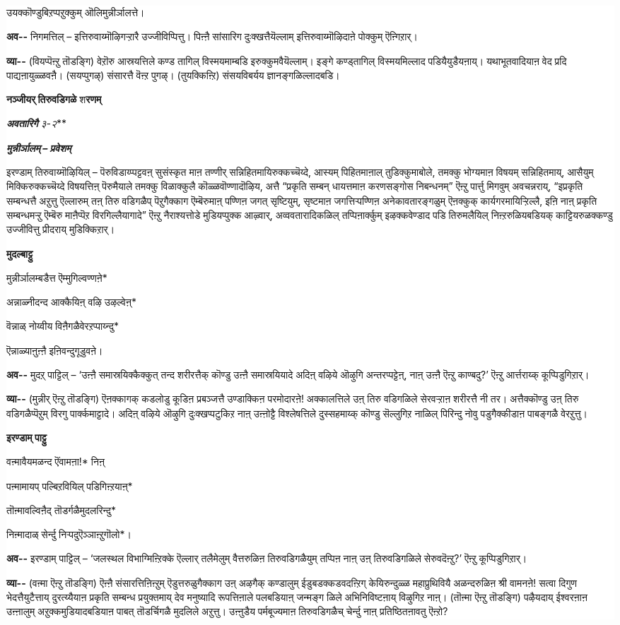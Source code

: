 उयक्कॊण्डुबिऱप्पऱुक्कुम् ऒलिमुन्नीर्ञालत्ते।

**अव--** निगमत्तिल् – इत्तिरुवाय्मॊऴिगऱ्ऱारै उज्जीविप्पित्तु। पिऩ्ऩै सांसारिग दुःक्खत्तैयॆल्लाम् इत्तिरुवाय्मॊऴिदाऩे पोक्कुम् ऎऩ्गिऱार्।

**व्या--** (वियप्पॆऩ्ऱु तॊडङ्गि) वेऱॊरु आस्रयत्तिले कण्ड तागिल् विस्मयमाम्बडि इरुक्कुमवैयॆल्लाम्। इङ्गे कण्ड्तागिल् विस्मयमिल्लाद पडियैयुडैयऩाय्। यथाभूतवादियाऩ वेद प्रदि पाद्यऩायुळ्ळवऩै।
(सयप्पुगऴ्) संसारत्तै वॆऩ्ऱ पुगऴ्। (तुयक्किऩ्ऱि) संसयविबर्यय ज्ञानङ्गळिल्लादबडि।

**नञ्जीयर् तिरुवडिगळे** श**रणम्**

***अवतारिगै** ३-२***

***मुन्नीर्ञालम् – प्रवेशम्***

इरण्डाम् तिरुवाय्मॊऴियिल् – पॆरुविडाय्प्पट्टवऩ् सुसंस्कृत माऩ तण्णीर् सन्निहितमायिरुक्कच्चॆय्दे, आस्यम् पिहितमाऩाल् तुडिक्कुमाबोले, तमक्कु भोग्यमाऩ विषयम् सन्निहितमाय्, आसैयुम् मिक्किरुक्कच्चॆय्दे विषयत्तिऩ् पॆरुमैयाले तमक्कु विळाक्कुलै कॊळ्ळवॊण्णादॊऴिय, अत्तै “प्रकृति सम्बन् धायत्तमाऩ करणसङ्गोस निबन्धनम्” ऎऩ्ऱु पार्त्तु मिगवुम् अवचन्नराय्, “इप्रकृति सम्बन्धत्तै अऱुत्तु ऎल्लारुम् तऩ् तिरु वडिगळैप् पॆऱुगैक्काग ऎम्बॆरुमाऩ् पण्णिऩ जगत् सृष्टियुम्, सृष्टमाऩ जगत्तिऱ्पण्णिऩ अनेकावतारङ्गळुम् ऎऩक्कुक् कार्यगरमायिऱ्ऱिल्लै, इऩि नाऩ् प्रकृति सम्बन्धमऱ्ऱु ऎम्बॆरु माऩैप्पॆऱ विरगिल्लैयागादे” ऎऩ्ऱु नैराश्यत्तोडे मुडियप्पुक्क आऴ्वार्, अव्ववतारादिकळिल् तप्पिऩार्क्कुम् इऴक्कवेण्डाद पडि तिरुमलैयिल् निऩ्ऱरुळियबडियक् काट्टियरुळक्कण्डु उज्जीवित्तु प्रीदराय् मुडिक्किऱार्।

**मुदल्बाट्टु**

मुन्नीर्ञालम्बडैत्त ऎम्मुगिल्वण्णऩे\*

अन्नाळ्नीदन्द आक्कैयिऩ् वऴि उऴल्वेऩ्\*

वॆन्नाळ् नोय्वीय विऩैगळैवेरऱप्पाय्न्दु\*

ऎन्नाळ्याऩुऩ्ऩै इऩिवन्दुगूडुवऩे।

­­­­­­­­­­­­­**अव--** मुदऱ् पाट्टिल् – ‘उऩ्ऩै समास्रयिक्कैक्कुत् तन्द शरीरत्तैक् कॊण्डु उऩ्ऩै समास्रयियादे अदिऩ् वऴिये ऒऴुगि अन्तरप्पट्टेऩ्, नाऩ् उऩ्ऩै ऎऩ्ऱु काण्बदु?’ ऎऩ्ऱु आर्त्तराय्क् कूप्पिडुगिऱार्।

**व्या--** (मुन्नीर् ऎऩ्ऱु तॊडङ्गि) ऎऩक्कागक् कडलोडु कूडिऩ प्रबञ्जत्तै उण्डाक्किऩ परमोदारऩे! अक्कालत्तिले उऩ् तिरु वडिगळिले सेरवऱ्ऱाऩ शरीरत्तै नी तर। अत्तैक्कॊण्डु उऩ् तिरु वडिगळैप्पॆऱुम् विरगु पार्क्कमाट्टादे।
अदिऩ् वऴिये ऒऴुगि दुःक्खप्पटुकिऱ नाऩ् उऩ्ऩोट्टै विश्लेषत्तिले दुस्सहमाय्क् कॊण्डु सॆल्लुगिऱ नाळिल् पिरिन्दु नोवु पडुगैक्कीडाऩ पाबङ्गळै वेरऱुत्तु।

**इरण्डाम् पाट्टु**

वऩ्मावैयमळन्द ऎंवामऩा!\* निऩ्

पऩ्मामायप् पल्बिऱवियिल् पडिगिऩ्ऱयाऩ्\*

तॊऩ्मावल्विऩैद् तॊडर्गळैमुदलरिन्दु\*

निऩ्मादाळ् सेर्न्दु निऱ्पदुऎञ्ञाऩ्ऱुगॊलो\*।

**अव--** इरण्डाम् पाट्टिल् – ‘जलस्थल विभाग्मिऩ्ऱिक्के ऎल्लार् तलैमेलुम् वैत्तरुळिऩ तिरुवडिगळैयुम् तप्पिऩ नाऩ् उऩ् तिरुवडिगळिले सेरुवदॆऩ्ऱु?’ ऎऩ्ऱु कूप्पिडुगिऱार्।

**व्या--** (वऩ्मा ऎऩ्ऱु तॊडङ्गि) ऎऩ्ऩै संसारत्तिऩिऩ्ऱुम् ऎडुत्तरुळुगैक्काग उऩ् अऴगैक् कण्डालुम् ईडुबडक्कडवदऩ्ऱिग् केयिरुन्दुळ्ळ महाप्रुथिवियै अळन्दरुळिऩ श्री वामनऩे! सत्वा दिगुण भेदत्तैयुटैत्ताय् दुरत्य्यैयाऩ प्रकृति सम्बन्ध प्रयुक्तमाय् देव मनुष्यादि रूपत्तिऩाले पलबडियाऩ् जन्मङ्ग ळिले अभिनिविष्टऩाय् विऴुगिऱ नाऩ्।
(तॊऩ्मा ऎऩ्ऱु तॊडङ्गि) पऴैयदाय् ईश्वरऩाऩ उऩ्ऩालुम् अऱुक्कमुडियादबडियाऩ पाबत् तॊडर्चिगळै मुदलिले अऱुत्तु। उऩ्ऩुडैय पर्मबूज्यमाऩ तिरुवडिगळैच् चेर्न्दु नाऩ् प्रतिष्ठितऩावतु ऎऩ्ऱो?
